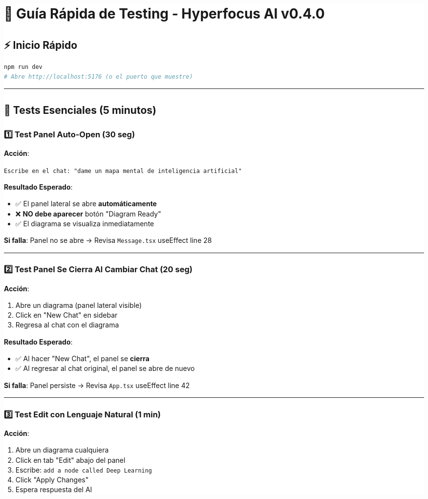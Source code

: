 # 🧪 Guía Rápida de Testing - Hyperfocus AI v0.4.0

## ⚡ Inicio Rápido

```bash
npm run dev
# Abre http://localhost:5176 (o el puerto que muestre)
```

---

## 🎯 Tests Esenciales (5 minutos)

### 1️⃣ Test Panel Auto-Open (30 seg)

**Acción**:
```
Escribe en el chat: "dame un mapa mental de inteligencia artificial"
```

**Resultado Esperado**:
- ✅ El panel lateral se abre **automáticamente**
- ❌ **NO debe aparecer** botón "Diagram Ready"
- ✅ El diagrama se visualiza inmediatamente

**Si falla**: Panel no se abre → Revisa `Message.tsx` useEffect line 28

---

### 2️⃣ Test Panel Se Cierra Al Cambiar Chat (20 seg)

**Acción**:
1. Abre un diagrama (panel lateral visible)
2. Click en "New Chat" en sidebar
3. Regresa al chat con el diagrama

**Resultado Esperado**:
- ✅ Al hacer "New Chat", el panel se **cierra**
- ✅ Al regresar al chat original, el panel se abre de nuevo

**Si falla**: Panel persiste → Revisa `App.tsx` useEffect line 42

---

### 3️⃣ Test Edit con Lenguaje Natural (1 min)

**Acción**:
1. Abre un diagrama cualquiera
2. Click en tab "Edit" abajo del panel
3. Escribe: `add a node called Deep Learning`
4. Click "Apply Changes"
5. Espera respuesta del AI
